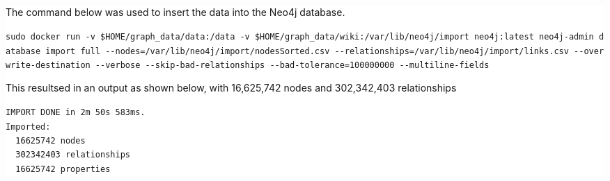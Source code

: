 The command below was used to insert the data into the Neo4j database. 
```
sudo docker run -v $HOME/graph_data/data:/data -v $HOME/graph_data/wiki:/var/lib/neo4j/import neo4j:latest neo4j-admin database import full --nodes=/var/lib/neo4j/import/nodesSorted.csv --relationships=/var/lib/neo4j/import/links.csv --overwrite-destination --verbose --skip-bad-relationships --bad-tolerance=100000000 --multiline-fields
```

This resultsed in an output as shown below, with 16,625,742 nodes and 302,342,403 relationships

```
IMPORT DONE in 2m 50s 583ms.
Imported:
  16625742 nodes
  302342403 relationships
  16625742 properties
```
